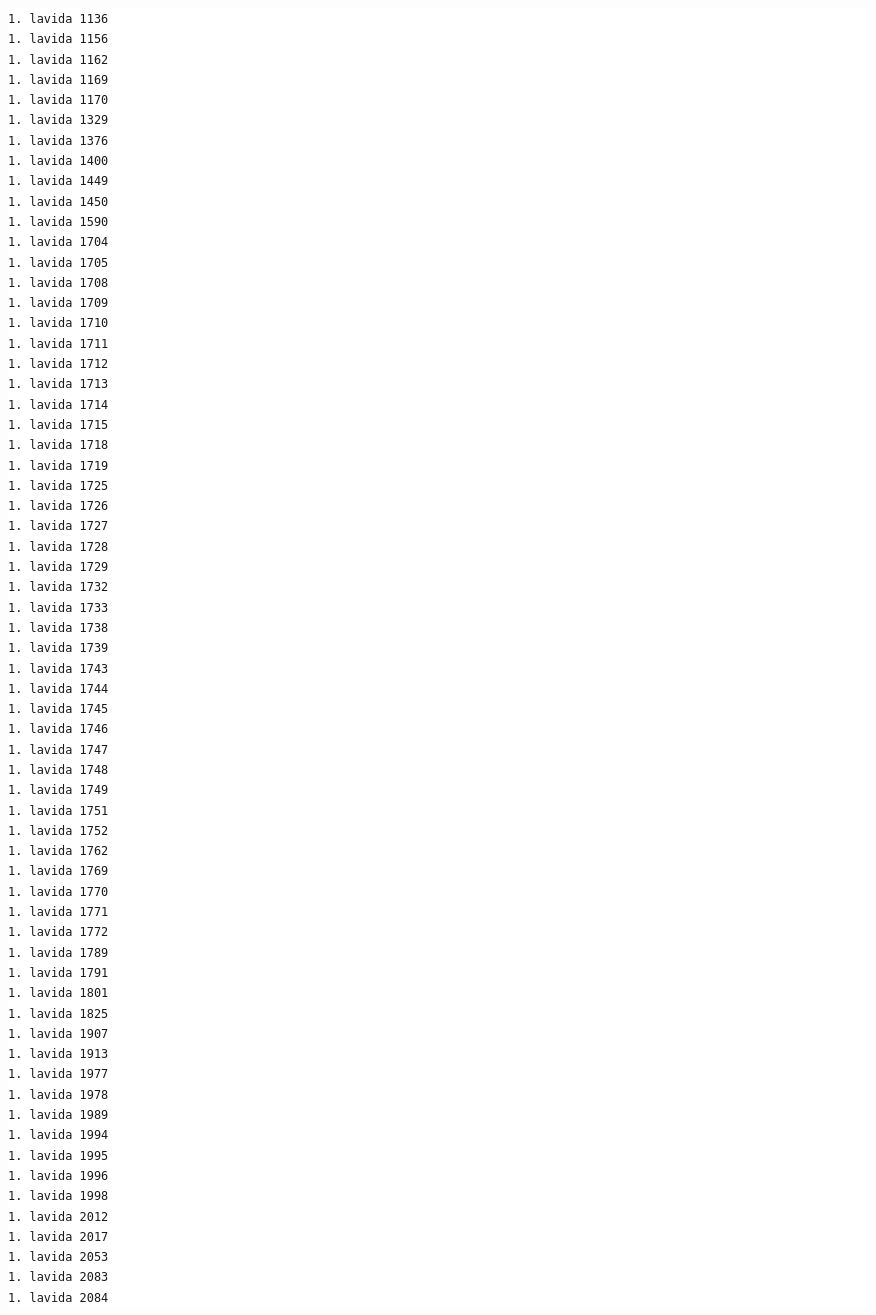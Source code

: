     1. lavida 1136
    1. lavida 1156
    1. lavida 1162
    1. lavida 1169
    1. lavida 1170
    1. lavida 1329
    1. lavida 1376
    1. lavida 1400
    1. lavida 1449
    1. lavida 1450
    1. lavida 1590
    1. lavida 1704
    1. lavida 1705
    1. lavida 1708
    1. lavida 1709
    1. lavida 1710
    1. lavida 1711
    1. lavida 1712
    1. lavida 1713
    1. lavida 1714
    1. lavida 1715
    1. lavida 1718
    1. lavida 1719
    1. lavida 1725
    1. lavida 1726
    1. lavida 1727
    1. lavida 1728
    1. lavida 1729
    1. lavida 1732
    1. lavida 1733
    1. lavida 1738
    1. lavida 1739
    1. lavida 1743
    1. lavida 1744
    1. lavida 1745
    1. lavida 1746
    1. lavida 1747
    1. lavida 1748
    1. lavida 1749
    1. lavida 1751
    1. lavida 1752
    1. lavida 1762
    1. lavida 1769
    1. lavida 1770
    1. lavida 1771
    1. lavida 1772
    1. lavida 1789
    1. lavida 1791
    1. lavida 1801
    1. lavida 1825
    1. lavida 1907
    1. lavida 1913
    1. lavida 1977
    1. lavida 1978
    1. lavida 1989
    1. lavida 1994
    1. lavida 1995
    1. lavida 1996
    1. lavida 1998
    1. lavida 2012
    1. lavida 2017
    1. lavida 2053
    1. lavida 2083
    1. lavida 2084